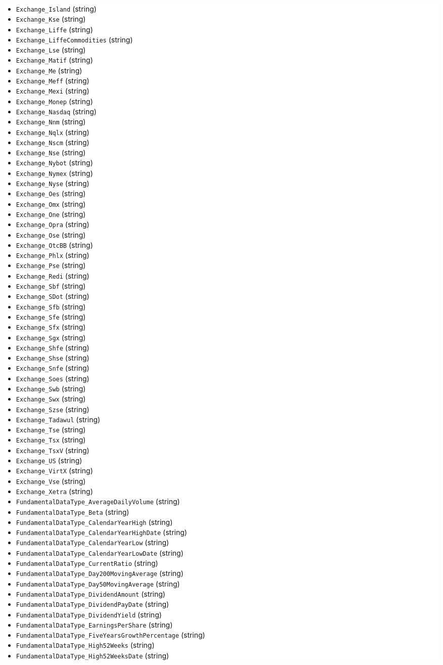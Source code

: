 - `Exchange_Island` (string)
- `Exchange_Kse` (string)
- `Exchange_Liffe` (string)
- `Exchange_LiffeCommodities` (string)
- `Exchange_Lse` (string)
- `Exchange_Matif` (string)
- `Exchange_Me` (string)
- `Exchange_Meff` (string)
- `Exchange_Mexi` (string)
- `Exchange_Monep` (string)
- `Exchange_Nasdaq` (string)
- `Exchange_Nnm` (string)
- `Exchange_Nqlx` (string)
- `Exchange_Nscm` (string)
- `Exchange_Nse` (string)
- `Exchange_Nybot` (string)
- `Exchange_Nymex` (string)
- `Exchange_Nyse` (string)
- `Exchange_Oes` (string)
- `Exchange_Omx` (string)
- `Exchange_One` (string)
- `Exchange_Opra` (string)
- `Exchange_Ose` (string)
- `Exchange_OtcBB` (string)
- `Exchange_Phlx` (string)
- `Exchange_Pse` (string)
- `Exchange_Redi` (string)
- `Exchange_Sbf` (string)
- `Exchange_SDot` (string)
- `Exchange_Sfb` (string)
- `Exchange_Sfe` (string)
- `Exchange_Sfx` (string)
- `Exchange_Sgx` (string)
- `Exchange_Shfe` (string)
- `Exchange_Shse` (string)
- `Exchange_Snfe` (string)
- `Exchange_Soes` (string)
- `Exchange_Swb` (string)
- `Exchange_Swx` (string)
- `Exchange_Szse` (string)
- `Exchange_Tadawul` (string)
- `Exchange_Tse` (string)
- `Exchange_Tsx` (string)
- `Exchange_TsxV` (string)
- `Exchange_US` (string)
- `Exchange_VirtX` (string)
- `Exchange_Vse` (string)
- `Exchange_Xetra` (string)
- `FundamentalDataType_AverageDailyVolume` (string)
- `FundamentalDataType_Beta` (string)
- `FundamentalDataType_CalendarYearHigh` (string)
- `FundamentalDataType_CalendarYearHighDate` (string)
- `FundamentalDataType_CalendarYearLow` (string)
- `FundamentalDataType_CalendarYearLowDate` (string)
- `FundamentalDataType_CurrentRatio` (string)
- `FundamentalDataType_Day200MovingAverage` (string)
- `FundamentalDataType_Day50MovingAverage` (string)
- `FundamentalDataType_DividendAmount` (string)
- `FundamentalDataType_DividendPayDate` (string)
- `FundamentalDataType_DividendYield` (string)
- `FundamentalDataType_EarningsPerShare` (string)
- `FundamentalDataType_FiveYearsGrowthPercentage` (string)
- `FundamentalDataType_High52Weeks` (string)
- `FundamentalDataType_High52WeeksDate` (string)